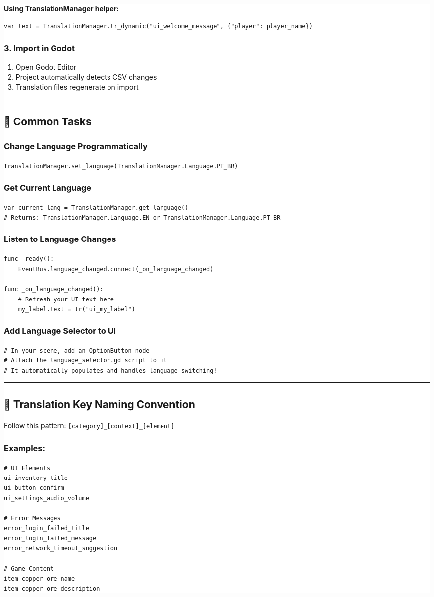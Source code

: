**Using TranslationManager helper:**
```gdscript
var text = TranslationManager.tr_dynamic("ui_welcome_message", {"player": player_name})
```

### 3. Import in Godot

1. Open Godot Editor
2. Project automatically detects CSV changes
3. Translation files regenerate on import

---

## 🔧 Common Tasks

### Change Language Programmatically
```gdscript
TranslationManager.set_language(TranslationManager.Language.PT_BR)
```

### Get Current Language
```gdscript
var current_lang = TranslationManager.get_language()
# Returns: TranslationManager.Language.EN or TranslationManager.Language.PT_BR
```

### Listen to Language Changes
```gdscript
func _ready():
    EventBus.language_changed.connect(_on_language_changed)

func _on_language_changed():
    # Refresh your UI text here
    my_label.text = tr("ui_my_label")
```

### Add Language Selector to UI
```gdscript
# In your scene, add an OptionButton node
# Attach the language_selector.gd script to it
# It automatically populates and handles language switching!
```

---

## 📝 Translation Key Naming Convention

Follow this pattern: `[category]_[context]_[element]`

### Examples:
```csv
# UI Elements
ui_inventory_title
ui_button_confirm
ui_settings_audio_volume

# Error Messages
error_login_failed_title
error_login_failed_message
error_network_timeout_suggestion

# Game Content
item_copper_ore_name
item_copper_ore_description
```